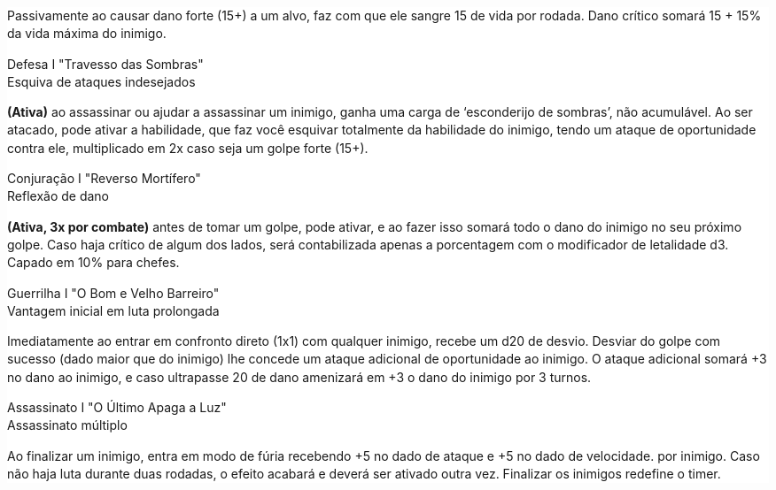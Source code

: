 Passivamente ao causar dano forte (15+) a um alvo, faz com que ele sangre 15 de vida por rodada. Dano crítico somará 15 + 15% da vida máxima do inimigo.

</div>



<div class='note'>

<span class='note-sup'>Defesa I</span>
<span class='note-title'>"Travesso das Sombras"</span><br />
<span class='note-sub'>Esquiva de ataques indesejados</span>

**(Ativa)** ao assassinar ou ajudar a assassinar um inimigo, ganha uma carga de ‘esconderijo de sombras’, não acumulável. Ao ser atacado, pode ativar a habilidade, que faz você esquivar totalmente da habilidade do inimigo, tendo um ataque de oportunidade contra ele, multiplicado em 2x caso seja um golpe forte (15+).

</div>



<div class='note'>

<span class='note-sup'>Conjuração I</span>
<span class='note-title'>"Reverso Mortífero"</span><br />
<span class='note-sub'>Reflexão de dano</span>

**(Ativa, 3x por combate)** antes de tomar um golpe, pode ativar, e ao fazer isso somará todo o dano do inimigo no seu próximo golpe. Caso haja crítico de algum dos lados, será contabilizada apenas a porcentagem com o modificador de letalidade d3. Capado em 10% para chefes.

</div>



<div class='note'>

<span class='note-sup'>Guerrilha I</span>
<span class='note-title'>"O Bom e Velho Barreiro"</span><br />
<span class='note-sub'>Vantagem inicial em luta prolongada</span>

Imediatamente ao entrar em confronto direto (1x1) com qualquer inimigo, recebe um d20 de desvio. Desviar do golpe com sucesso (dado maior que do inimigo) lhe concede um ataque adicional de oportunidade ao inimigo. O ataque adicional somará +3 no dano ao inimigo, e caso ultrapasse 20 de dano amenizará em +3 o dano do inimigo por 3 turnos.

</div>



<div class='note'>

<span class='note-sup'>Assassinato I</span>
<span class='note-title'>"O Último Apaga a Luz"</span><br />
<span class='note-sub'>Assassinato múltiplo</span>

Ao finalizar um inimigo, entra em modo de fúria recebendo +5 no dado de ataque e +5 no dado de velocidade. por inimigo. Caso não haja luta durante duas rodadas, o efeito acabará e deverá ser ativado outra vez. Finalizar os inimigos redefine o timer.

</div>
